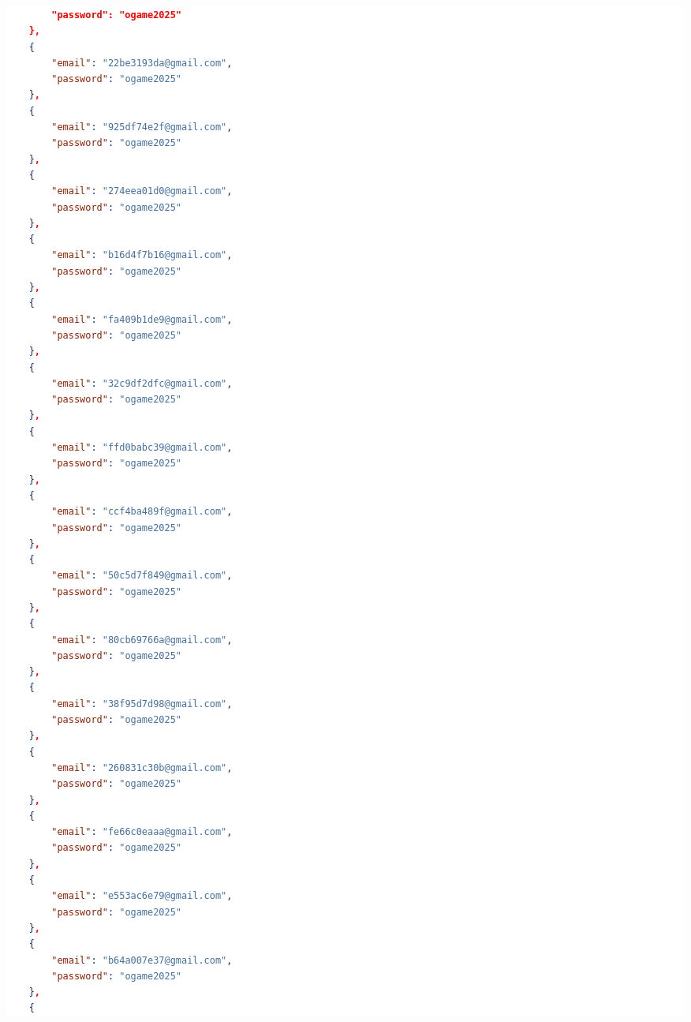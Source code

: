 ```json
        "password": "ogame2025"
    },
    {
        "email": "22be3193da@gmail.com",
        "password": "ogame2025"
    },
    {
        "email": "925df74e2f@gmail.com",
        "password": "ogame2025"
    },
    {
        "email": "274eea01d0@gmail.com",
        "password": "ogame2025"
    },
    {
        "email": "b16d4f7b16@gmail.com",
        "password": "ogame2025"
    },
    {
        "email": "fa409b1de9@gmail.com",
        "password": "ogame2025"
    },
    {
        "email": "32c9df2dfc@gmail.com",
        "password": "ogame2025"
    },
    {
        "email": "ffd0babc39@gmail.com",
        "password": "ogame2025"
    },
    {
        "email": "ccf4ba489f@gmail.com",
        "password": "ogame2025"
    },
    {
        "email": "50c5d7f849@gmail.com",
        "password": "ogame2025"
    },
    {
        "email": "80cb69766a@gmail.com",
        "password": "ogame2025"
    },
    {
        "email": "38f95d7d98@gmail.com",
        "password": "ogame2025"
    },
    {
        "email": "260831c30b@gmail.com",
        "password": "ogame2025"
    },
    {
        "email": "fe66c0eaaa@gmail.com",
        "password": "ogame2025"
    },
    {
        "email": "e553ac6e79@gmail.com",
        "password": "ogame2025"
    },
    {
        "email": "b64a007e37@gmail.com",
        "password": "ogame2025"
    },
    {
```